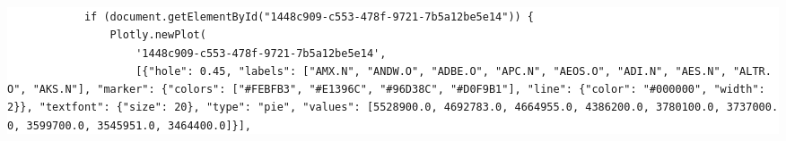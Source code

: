                 if (document.getElementById("1448c909-c553-478f-9721-7b5a12be5e14")) {
                    Plotly.newPlot(
                        '1448c909-c553-478f-9721-7b5a12be5e14',
                        [{"hole": 0.45, "labels": ["AMX.N", "ANDW.O", "ADBE.O", "APC.N", "AEOS.O", "ADI.N", "AES.N", "ALTR.O", "AKS.N"], "marker": {"colors": ["#FEBFB3", "#E1396C", "#96D38C", "#D0F9B1"], "line": {"color": "#000000", "width": 2}}, "textfont": {"size": 20}, "type": "pie", "values": [5528900.0, 4692783.0, 4664955.0, 4386200.0, 3780100.0, 3737000.0, 3599700.0, 3545951.0, 3464400.0]}],